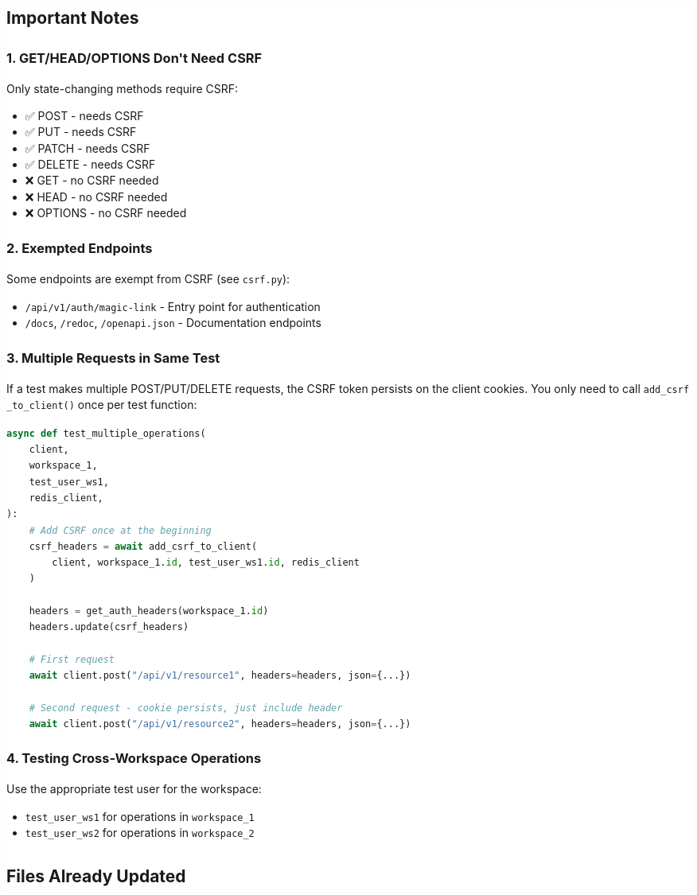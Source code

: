 ## Important Notes

### 1. GET/HEAD/OPTIONS Don't Need CSRF
Only state-changing methods require CSRF:
- ✅ POST - needs CSRF
- ✅ PUT - needs CSRF
- ✅ PATCH - needs CSRF
- ✅ DELETE - needs CSRF
- ❌ GET - no CSRF needed
- ❌ HEAD - no CSRF needed
- ❌ OPTIONS - no CSRF needed

### 2. Exempted Endpoints
Some endpoints are exempt from CSRF (see `csrf.py`):
- `/api/v1/auth/magic-link` - Entry point for authentication
- `/docs`, `/redoc`, `/openapi.json` - Documentation endpoints

### 3. Multiple Requests in Same Test
If a test makes multiple POST/PUT/DELETE requests, the CSRF token persists on the client cookies. You only need to call `add_csrf_to_client()` once per test function:

```python
async def test_multiple_operations(
    client,
    workspace_1,
    test_user_ws1,
    redis_client,
):
    # Add CSRF once at the beginning
    csrf_headers = await add_csrf_to_client(
        client, workspace_1.id, test_user_ws1.id, redis_client
    )

    headers = get_auth_headers(workspace_1.id)
    headers.update(csrf_headers)

    # First request
    await client.post("/api/v1/resource1", headers=headers, json={...})

    # Second request - cookie persists, just include header
    await client.post("/api/v1/resource2", headers=headers, json={...})
```

### 4. Testing Cross-Workspace Operations
Use the appropriate test user for the workspace:
- `test_user_ws1` for operations in `workspace_1`
- `test_user_ws2` for operations in `workspace_2`

## Files Already Updated
